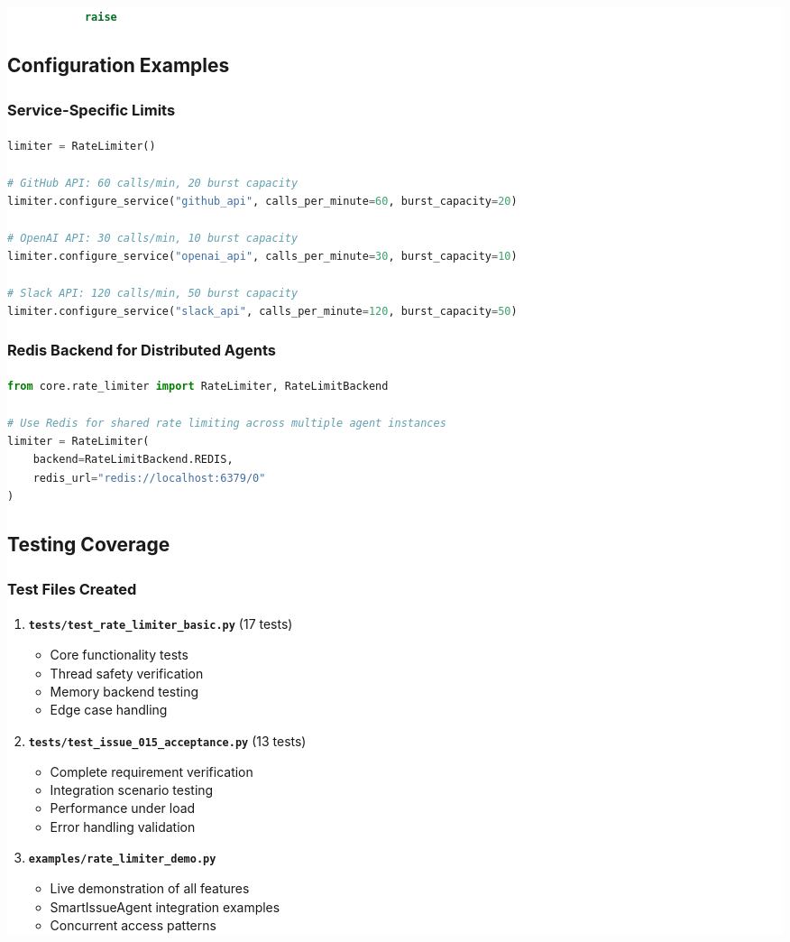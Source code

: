 ```python
            raise
```

## Configuration Examples

### Service-Specific Limits

```python
limiter = RateLimiter()

# GitHub API: 60 calls/min, 20 burst capacity
limiter.configure_service("github_api", calls_per_minute=60, burst_capacity=20)

# OpenAI API: 30 calls/min, 10 burst capacity  
limiter.configure_service("openai_api", calls_per_minute=30, burst_capacity=10)

# Slack API: 120 calls/min, 50 burst capacity
limiter.configure_service("slack_api", calls_per_minute=120, burst_capacity=50)
```

### Redis Backend for Distributed Agents

```python
from core.rate_limiter import RateLimiter, RateLimitBackend

# Use Redis for shared rate limiting across multiple agent instances
limiter = RateLimiter(
    backend=RateLimitBackend.REDIS,
    redis_url="redis://localhost:6379/0"
)
```

## Testing Coverage

### Test Files Created

1. **`tests/test_rate_limiter_basic.py`** (17 tests)
   - Core functionality tests
   - Thread safety verification
   - Memory backend testing
   - Edge case handling

2. **`tests/test_issue_015_acceptance.py`** (13 tests)
   - Complete requirement verification
   - Integration scenario testing
   - Performance under load
   - Error handling validation

3. **`examples/rate_limiter_demo.py`**
   - Live demonstration of all features
   - SmartIssueAgent integration examples
   - Concurrent access patterns
